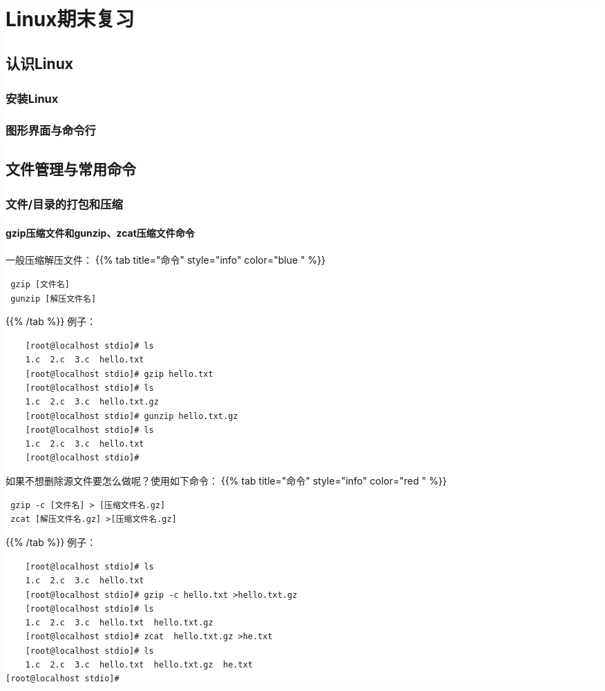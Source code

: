 # Linux期末复习

## 认识Linux

### 安装Linux

### 图形界面与命令行

## 文件管理与常用命令

### 文件/目录的打包和压缩

#### gzip压缩文件和gunzip、zcat压缩文件命令

一般压缩解压文件：
{{% tab title="命令" style="info" color="blue " %}}

````linux
 gzip [文件名]
 gunzip [解压文件名]
````

{{% /tab %}}
例子：

````linux
    [root@localhost stdio]# ls
    1.c  2.c  3.c  hello.txt
    [root@localhost stdio]# gzip hello.txt
    [root@localhost stdio]# ls
    1.c  2.c  3.c  hello.txt.gz
    [root@localhost stdio]# gunzip hello.txt.gz 
    [root@localhost stdio]# ls
    1.c  2.c  3.c  hello.txt
    [root@localhost stdio]# 
````

如果不想删除源文件要怎么做呢？使用如下命令：
{{% tab title="命令" style="info" color="red " %}}

````linux
 gzip -c [文件名] > [压缩文件名.gz]
 zcat [解压文件名.gz] >[压缩文件名.gz]
````

{{% /tab %}}
例子：

````linux
    [root@localhost stdio]# ls
    1.c  2.c  3.c  hello.txt
    [root@localhost stdio]# gzip -c hello.txt >hello.txt.gz
    [root@localhost stdio]# ls
    1.c  2.c  3.c  hello.txt  hello.txt.gz
    [root@localhost stdio]# zcat  hello.txt.gz >he.txt
    [root@localhost stdio]# ls
    1.c  2.c  3.c  hello.txt  hello.txt.gz  he.txt
[root@localhost stdio]# 
````

